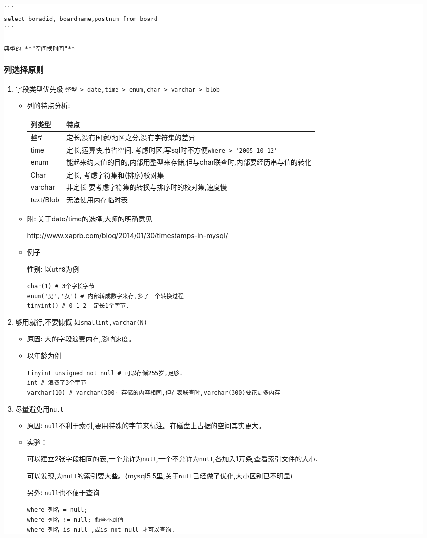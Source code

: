     ```
    select boradid, boardname,postnum from board
    ```

    典型的 **"空间换时间"**

### 列选择原则

1. 字段类型优先级 `整型 > date,time > enum,char > varchar > blob`
    - 列的特点分析:
        
        列类型 | 特点
        ---|---
        整型 | 定长,没有国家/地区之分,没有字符集的差异
        time | 定长,运算快,节省空间. 考虑时区,写sql时不方便`where > '2005-10-12'`
        enum | 能起来约束值的目的,内部用整型来存储,但与char联查时,内部要经历串与值的转化
        Char | 定长, 考虑字符集和(排序)校对集
        varchar | 非定长 要考虑字符集的转换与排序时的校对集,速度慢
        text/Blob | 无法使用内存临时表

    - 附: 关于date/time的选择,大师的明确意见
    
        http://www.xaprb.com/blog/2014/01/30/timestamps-in-mysql/
    
    - 例子
        
        性别:  以`utf8`为例
        ```
        char(1) # 3个字长字节
        enum('男','女') # 内部转成数字来存,多了一个转换过程
        tinyint() # 0 1 2  定长1个字节.
        ```

2. 够用就行,不要慷慨 如`smallint,varchar(N)`

    - 原因: 大的字段浪费内存,影响速度。
    
    - 以年龄为例
        ```
        tinyint unsigned not null # 可以存储255岁,足够. 
        int # 浪费了3个字节
        varchar(10) # varchar(300) 存储的内容相同,但在表联查时,varchar(300)要花更多内存
        ```

3. 尽量避免用`null`

    - 原因: `null`不利于索引,要用特殊的字节来标注。在磁盘上占据的空间其实更大。
    - 实验：
        
        可以建立2张字段相同的表,一个允许为`null`,一个不允许为`null`,各加入1万条,查看索引文件的大小.
        
        可以发现,为`null`的索引要大些。(mysql5.5里,关于`null`已经做了优化,大小区别已不明显)
        
        另外: `null`也不便于查询
        ```
        where 列名 = null;   
        where 列名 != null; 都查不到值
        where 列名 is null ,或is not null 才可以查询.
        ```
        